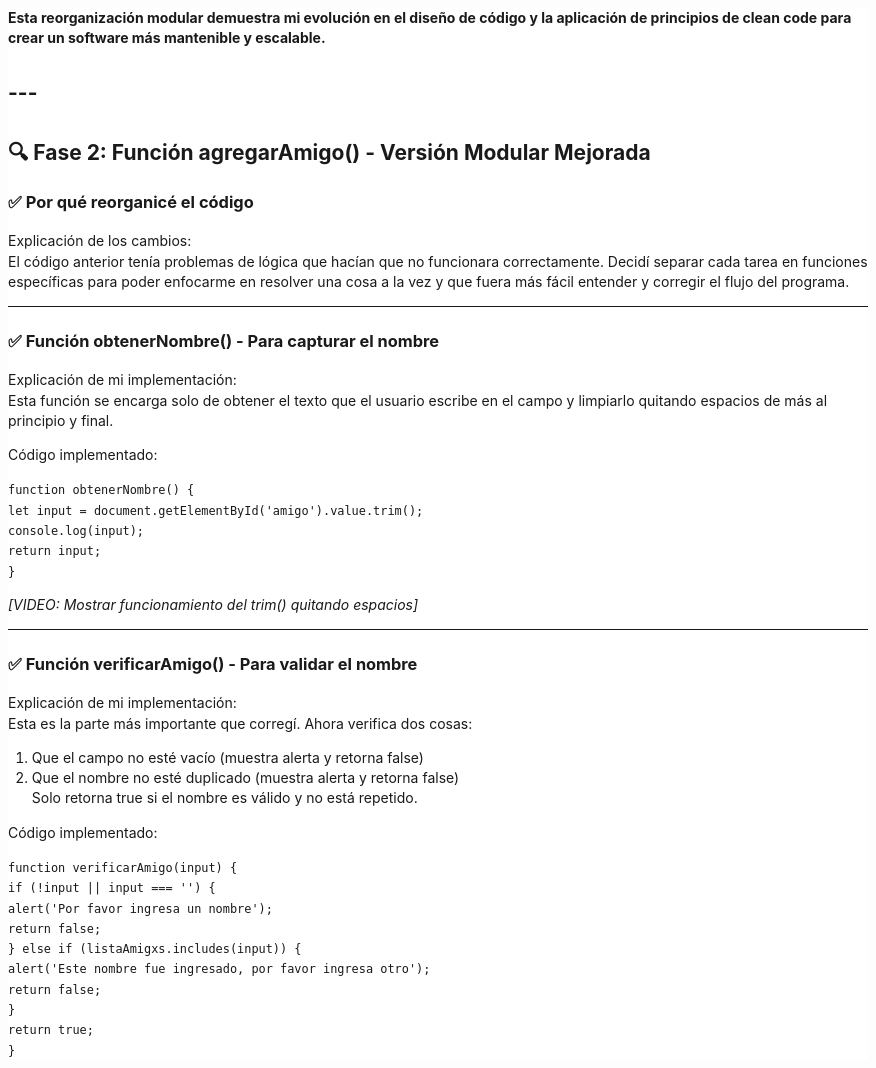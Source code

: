 **Esta reorganización modular demuestra mi evolución en el diseño de código y la aplicación de principios de clean code para crear un software más mantenible y escalable.**

## 

## ---

## 🔍 Fase 2: Función agregarAmigo() \- Versión Modular Mejorada

### ✅ Por qué reorganicé el código

Explicación de los cambios:  
El código anterior tenía problemas de lógica que hacían que no funcionara correctamente. Decidí separar cada tarea en funciones específicas para poder enfocarme en resolver una cosa a la vez y que fuera más fácil entender y corregir el flujo del programa.

---

### ✅ Función obtenerNombre() \- Para capturar el nombre

Explicación de mi implementación:  
Esta función se encarga solo de obtener el texto que el usuario escribe en el campo y limpiarlo quitando espacios de más al principio y final.

Código implementado:


`function obtenerNombre() {`  
    `let input = document.getElementById('amigo').value.trim();`  
    `console.log(input);`  
    `return input;`  
`}`

*\[VIDEO: Mostrar funcionamiento del trim() quitando espacios\]*

---

### ✅ Función verificarAmigo() \- Para validar el nombre

Explicación de mi implementación:  
Esta es la parte más importante que corregí. Ahora verifica dos cosas:

1. Que el campo no esté vacío (muestra alerta y retorna false)  
2. Que el nombre no esté duplicado (muestra alerta y retorna false)  
   Solo retorna true si el nombre es válido y no está repetido.

Código implementado:


`function verificarAmigo(input) {`  
    `if (!input || input === '') {`  
        `alert('Por favor ingresa un nombre');`  
        `return false;`  
    `} else if (listaAmigxs.includes(input)) {`  
        `alert('Este nombre fue ingresado, por favor ingresa otro');`  
        `return false;`  
    `}`  
    `return true;`  
`}`
